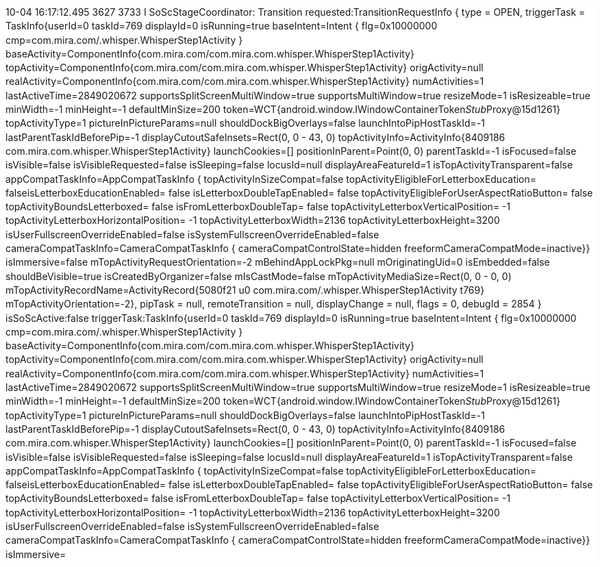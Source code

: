 10-04 16:17:12.495  3627  3733 I SoScStageCoordinator: Transition requested:TransitionRequestInfo { type = OPEN, triggerTask = TaskInfo{userId=0 taskId=769 displayId=0 isRunning=true baseIntent=Intent { flg=0x10000000 cmp=com.mira.com/.whisper.WhisperStep1Activity } baseActivity=ComponentInfo{com.mira.com/com.mira.com.whisper.WhisperStep1Activity} topActivity=ComponentInfo{com.mira.com/com.mira.com.whisper.WhisperStep1Activity} origActivity=null realActivity=ComponentInfo{com.mira.com/com.mira.com.whisper.WhisperStep1Activity} numActivities=1 lastActiveTime=2849020672 supportsSplitScreenMultiWindow=true supportsMultiWindow=true resizeMode=1 isResizeable=true minWidth=-1 minHeight=-1 defaultMinSize=200 token=WCT{android.window.IWindowContainerToken$Stub$Proxy@15d1261} topActivityType=1 pictureInPictureParams=null shouldDockBigOverlays=false launchIntoPipHostTaskId=-1 lastParentTaskIdBeforePip=-1 displayCutoutSafeInsets=Rect(0, 0 - 43, 0) topActivityInfo=ActivityInfo{8409186 com.mira.com.whisper.WhisperStep1Activity} launchCookies=[] positionInParent=Point(0, 0) parentTaskId=-1 isFocused=false isVisible=false isVisibleRequested=false isSleeping=false locusId=null displayAreaFeatureId=1 isTopActivityTransparent=false appCompatTaskInfo=AppCompatTaskInfo { topActivityInSizeCompat=false topActivityEligibleForLetterboxEducation= falseisLetterboxEducationEnabled= false isLetterboxDoubleTapEnabled= false topActivityEligibleForUserAspectRatioButton= false topActivityBoundsLetterboxed= false isFromLetterboxDoubleTap= false topActivityLetterboxVerticalPosition= -1 topActivityLetterboxHorizontalPosition= -1 topActivityLetterboxWidth=2136 topActivityLetterboxHeight=3200 isUserFullscreenOverrideEnabled=false isSystemFullscreenOverrideEnabled=false cameraCompatTaskInfo=CameraCompatTaskInfo { cameraCompatControlState=hidden freeformCameraCompatMode=inactive}} isImmersive=false mTopActivityRequestOrientation=-2 mBehindAppLockPkg=null mOriginatingUid=0 isEmbedded=false shouldBeVisible=true isCreatedByOrganizer=false mIsCastMode=false mTopActivityMediaSize=Rect(0, 0 - 0, 0) mTopActivityRecordName=ActivityRecord{5080f21 u0 com.mira.com/.whisper.WhisperStep1Activity t769} mTopActivityOrientation=-2}, pipTask = null, remoteTransition = null, displayChange = null, flags = 0, debugId = 2854 } isSoScActive:false triggerTask:TaskInfo{userId=0 taskId=769 displayId=0 isRunning=true baseIntent=Intent { flg=0x10000000 cmp=com.mira.com/.whisper.WhisperStep1Activity } baseActivity=ComponentInfo{com.mira.com/com.mira.com.whisper.WhisperStep1Activity} topActivity=ComponentInfo{com.mira.com/com.mira.com.whisper.WhisperStep1Activity} origActivity=null realActivity=ComponentInfo{com.mira.com/com.mira.com.whisper.WhisperStep1Activity} numActivities=1 lastActiveTime=2849020672 supportsSplitScreenMultiWindow=true supportsMultiWindow=true resizeMode=1 isResizeable=true minWidth=-1 minHeight=-1 defaultMinSize=200 token=WCT{android.window.IWindowContainerToken$Stub$Proxy@15d1261} topActivityType=1 pictureInPictureParams=null shouldDockBigOverlays=false launchIntoPipHostTaskId=-1 lastParentTaskIdBeforePip=-1 displayCutoutSafeInsets=Rect(0, 0 - 43, 0) topActivityInfo=ActivityInfo{8409186 com.mira.com.whisper.WhisperStep1Activity} launchCookies=[] positionInParent=Point(0, 0) parentTaskId=-1 isFocused=false isVisible=false isVisibleRequested=false isSleeping=false locusId=null displayAreaFeatureId=1 isTopActivityTransparent=false appCompatTaskInfo=AppCompatTaskInfo { topActivityInSizeCompat=false topActivityEligibleForLetterboxEducation= falseisLetterboxEducationEnabled= false isLetterboxDoubleTapEnabled= false topActivityEligibleForUserAspectRatioButton= false topActivityBoundsLetterboxed= false isFromLetterboxDoubleTap= false topActivityLetterboxVerticalPosition= -1 topActivityLetterboxHorizontalPosition= -1 topActivityLetterboxWidth=2136 topActivityLetterboxHeight=3200 isUserFullscreenOverrideEnabled=false isSystemFullscreenOverrideEnabled=false cameraCompatTaskInfo=CameraCompatTaskInfo { cameraCompatControlState=hidden freeformCameraCompatMode=inactive}} isImmersive=